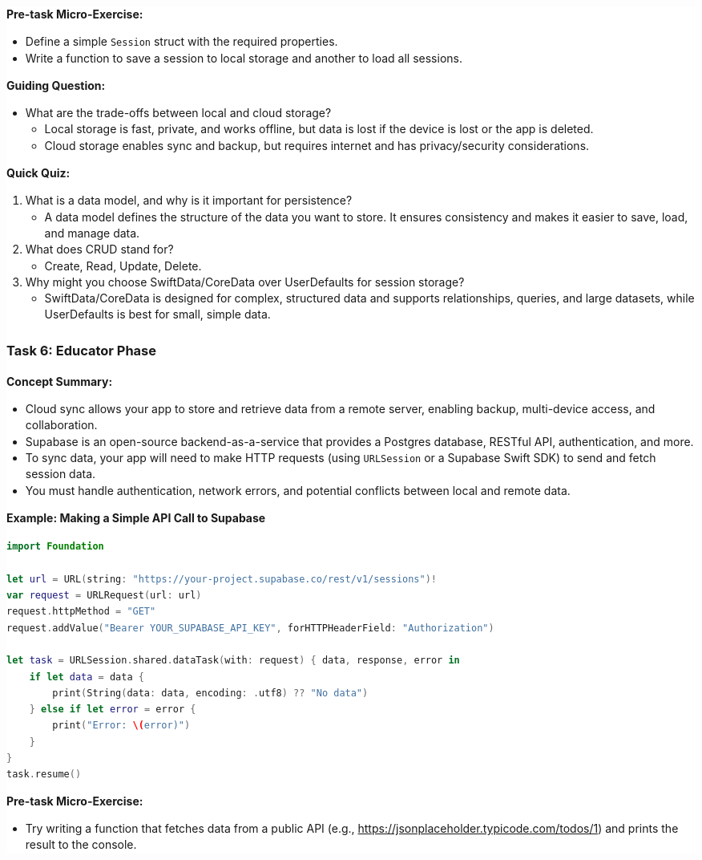 **Pre-task Micro-Exercise:**
- Define a simple `Session` struct with the required properties.
- Write a function to save a session to local storage and another to load all sessions.

**Guiding Question:**
- What are the trade-offs between local and cloud storage?
  - Local storage is fast, private, and works offline, but data is lost if the device is lost or the app is deleted.
  - Cloud storage enables sync and backup, but requires internet and has privacy/security considerations.

**Quick Quiz:**
1. What is a data model, and why is it important for persistence?
   - A data model defines the structure of the data you want to store. It ensures consistency and makes it easier to save, load, and manage data.
2. What does CRUD stand for?
   - Create, Read, Update, Delete.
3. Why might you choose SwiftData/CoreData over UserDefaults for session storage?
   - SwiftData/CoreData is designed for complex, structured data and supports relationships, queries, and large datasets, while UserDefaults is best for small, simple data.

### Task 6: Educator Phase

**Concept Summary:**
- Cloud sync allows your app to store and retrieve data from a remote server, enabling backup, multi-device access, and collaboration.
- Supabase is an open-source backend-as-a-service that provides a Postgres database, RESTful API, authentication, and more.
- To sync data, your app will need to make HTTP requests (using `URLSession` or a Supabase Swift SDK) to send and fetch session data.
- You must handle authentication, network errors, and potential conflicts between local and remote data.

**Example: Making a Simple API Call to Supabase**
```swift
import Foundation

let url = URL(string: "https://your-project.supabase.co/rest/v1/sessions")!
var request = URLRequest(url: url)
request.httpMethod = "GET"
request.addValue("Bearer YOUR_SUPABASE_API_KEY", forHTTPHeaderField: "Authorization")

let task = URLSession.shared.dataTask(with: request) { data, response, error in
    if let data = data {
        print(String(data: data, encoding: .utf8) ?? "No data")
    } else if let error = error {
        print("Error: \(error)")
    }
}
task.resume()
```

**Pre-task Micro-Exercise:**
- Try writing a function that fetches data from a public API (e.g., https://jsonplaceholder.typicode.com/todos/1) and prints the result to the console.
